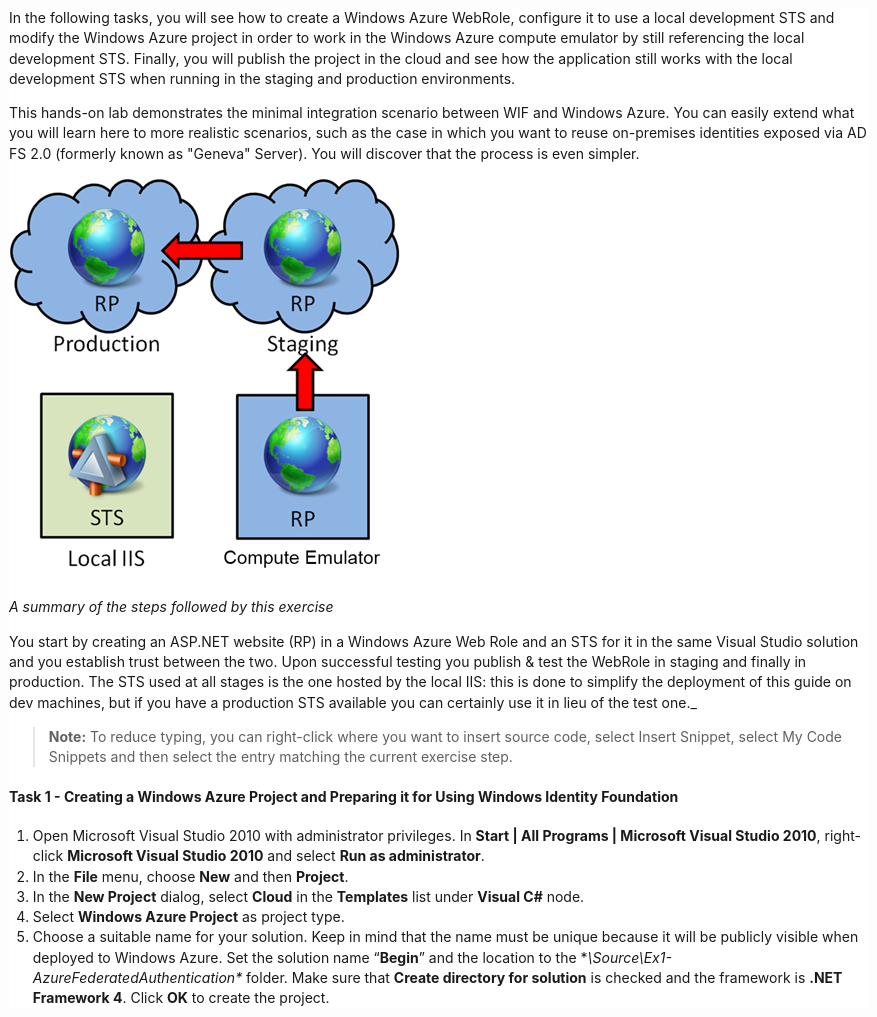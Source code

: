 In the following tasks, you will see how to create a Windows Azure WebRole, configure it to use a local development STS and modify the Windows Azure project in order to work in the Windows Azure compute emulator by still referencing the local development STS. Finally, you will publish the project in the cloud and see how the application still works with the local development STS when running in the staging and production environments.

This hands-on lab demonstrates the minimal integration scenario between WIF and Windows Azure. You can easily extend what you will learn here to more realistic scenarios, such as the case in which you want to reuse on-premises identities exposed via AD FS 2.0 (formerly known as "Geneva" Server). You will discover that the process is even simpler.

![Exercise Summary](images/exercise-summary.png?raw=true "Exercise Summary")

_A summary of the steps followed by this exercise_

You start by creating an ASP.NET  website (RP) in a Windows Azure Web Role and an STS for it in the same Visual Studio solution and you establish trust between the two. Upon successful testing you publish & test the WebRole in staging and finally in production. The STS used at all stages is the one hosted by the local IIS: this is done to simplify the deployment of this guide on dev machines, but if you have a production STS available you can certainly use it in lieu of the test one._

>**Note:** To reduce typing, you can right-click where you want to insert source code, select Insert Snippet, select My Code Snippets and then select the entry matching the current exercise step.

<a name="Ex1Task1"></a>
#### Task 1 - Creating a Windows Azure Project and Preparing it for Using Windows Identity Foundation ####

1. Open Microsoft Visual Studio 2010 with administrator privileges. In **Start | All Programs | Microsoft Visual Studio 2010**, right-click **Microsoft Visual Studio 2010** and select **Run as administrator**.
1. In the **File** menu, choose **New** and then **Project**. 
1. In the **New Project** dialog, select **Cloud** in the **Templates** list under **Visual C#** node.
1. Select **Windows Azure Project** as project type.
1. Choose a suitable name for your solution. Keep in mind that the name must be unique because it will be publicly visible when deployed to Windows Azure. Set the solution name “**Begin**” and the location to the **\Source\Ex1-AzureFederatedAuthentication\** folder. Make sure that **Create directory for solution** is checked and the framework is **.NET Framework 4**. Click **OK** to create the project.
